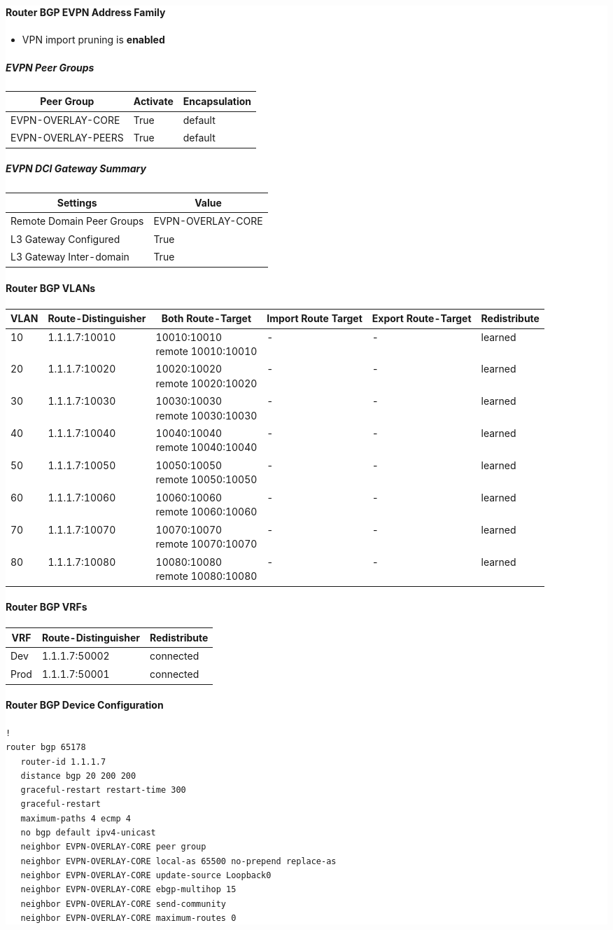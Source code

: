 #### Router BGP EVPN Address Family

- VPN import pruning is **enabled**

##### EVPN Peer Groups

| Peer Group | Activate | Encapsulation |
| ---------- | -------- | ------------- |
| EVPN-OVERLAY-CORE | True | default |
| EVPN-OVERLAY-PEERS | True | default |

##### EVPN DCI Gateway Summary

| Settings | Value |
| -------- | ----- |
| Remote Domain Peer Groups | EVPN-OVERLAY-CORE |
| L3 Gateway Configured | True |
| L3 Gateway Inter-domain | True |

#### Router BGP VLANs

| VLAN | Route-Distinguisher | Both Route-Target | Import Route Target | Export Route-Target | Redistribute |
| ---- | ------------------- | ----------------- | ------------------- | ------------------- | ------------ |
| 10 | 1.1.1.7:10010 | 10010:10010<br>remote 10010:10010 | - | - | learned |
| 20 | 1.1.1.7:10020 | 10020:10020<br>remote 10020:10020 | - | - | learned |
| 30 | 1.1.1.7:10030 | 10030:10030<br>remote 10030:10030 | - | - | learned |
| 40 | 1.1.1.7:10040 | 10040:10040<br>remote 10040:10040 | - | - | learned |
| 50 | 1.1.1.7:10050 | 10050:10050<br>remote 10050:10050 | - | - | learned |
| 60 | 1.1.1.7:10060 | 10060:10060<br>remote 10060:10060 | - | - | learned |
| 70 | 1.1.1.7:10070 | 10070:10070<br>remote 10070:10070 | - | - | learned |
| 80 | 1.1.1.7:10080 | 10080:10080<br>remote 10080:10080 | - | - | learned |

#### Router BGP VRFs

| VRF | Route-Distinguisher | Redistribute |
| --- | ------------------- | ------------ |
| Dev | 1.1.1.7:50002 | connected |
| Prod | 1.1.1.7:50001 | connected |

#### Router BGP Device Configuration

```eos
!
router bgp 65178
   router-id 1.1.1.7
   distance bgp 20 200 200
   graceful-restart restart-time 300
   graceful-restart
   maximum-paths 4 ecmp 4
   no bgp default ipv4-unicast
   neighbor EVPN-OVERLAY-CORE peer group
   neighbor EVPN-OVERLAY-CORE local-as 65500 no-prepend replace-as
   neighbor EVPN-OVERLAY-CORE update-source Loopback0
   neighbor EVPN-OVERLAY-CORE ebgp-multihop 15
   neighbor EVPN-OVERLAY-CORE send-community
   neighbor EVPN-OVERLAY-CORE maximum-routes 0
```